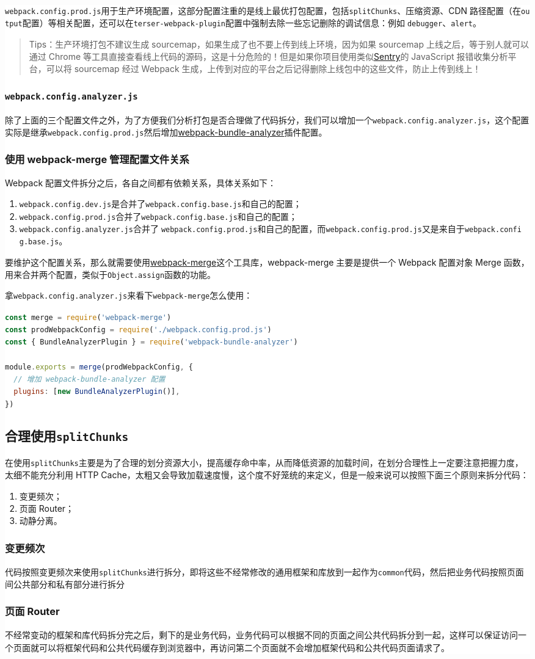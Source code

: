 `webpack.config.prod.js`用于生产环境配置，这部分配置注重的是线上最优打包配置，包括`splitChunks`、压缩资源、CDN 路径配置（在`output`配置）等相关配置，还可以在`terser-webpack-plugin`配置中强制去除一些忘记删除的调试信息：例如 `debugger`、`alert`。

> Tips：生产环境打包不建议生成 sourcemap，如果生成了也不要上传到线上环境，因为如果 sourcemap 上线之后，等于别人就可以通过 Chrome 等工具直接查看线上代码的源码，这是十分危险的！但是如果你项目使用类似[Sentry](https://sentry.io/)的 JavaScript 报错收集分析平台，可以将 sourcemap 经过 Webpack 生成，上传到对应的平台之后记得删除上线包中的这些文件，防止上传到线上！

### `webpack.config.analyzer.js`

除了上面的三个配置文件之外，为了方便我们分析打包是否合理做了代码拆分，我们可以增加一个`webpack.config.analyzer.js`，这个配置实际是继承`webpack.config.prod.js`然后增加[webpack-bundle-analyzer](https://github.com/webpack-contrib/webpack-bundle-analyzer)插件配置。

### 使用 webpack-merge 管理配置文件关系

Webpack 配置文件拆分之后，各自之间都有依赖关系，具体关系如下：

1. `webpack.config.dev.js`是合并了`webpack.config.base.js`和自己的配置；
2. `webpack.config.prod.js`合并了`webpack.config.base.js`和自己的配置；
3. `webpack.config.analyzer.js`合并了 `webpack.config.prod.js`和自己的配置，而`webpack.config.prod.js`又是来自于`webpack.config.base.js`。

要维护这个配置关系，那么就需要使用[webpack-merge](https://github.com/survivejs/webpack-merge)这个工具库，webpack-merge 主要是提供一个 Webpack 配置对象 Merge 函数，用来合并两个配置，类似于`Object.assign`函数的功能。

拿`webpack.config.analyzer.js`来看下`webpack-merge`怎么使用：

```js
const merge = require('webpack-merge')
const prodWebpackConfig = require('./webpack.config.prod.js')
const { BundleAnalyzerPlugin } = require('webpack-bundle-analyzer')

module.exports = merge(prodWebpackConfig, {
  // 增加 webpack-bundle-analyzer 配置
  plugins: [new BundleAnalyzerPlugin()],
})
```

## 合理使用`splitChunks`

在使用`splitChunks`主要是为了合理的划分资源大小，提高缓存命中率，从而降低资源的加载时间，在划分合理性上一定要注意把握力度，太细不能充分利用 HTTP Cache，太粗又会导致加载速度慢，这个度不好笼统的来定义，但是一般来说可以按照下面三个原则来拆分代码：

1. 变更频次；
2. 页面 Router；
3. 动静分离。

### 变更频次

代码按照变更频次来使用`splitChunks`进行拆分，即将这些不经常修改的通用框架和库放到一起作为`common`代码，然后把业务代码按照页面间公共部分和私有部分进行拆分

### 页面 Router

不经常变动的框架和库代码拆分完之后，剩下的是业务代码，业务代码可以根据不同的页面之间公共代码拆分到一起，这样可以保证访问一个页面就可以将框架代码和公共代码缓存到浏览器中，再访问第二个页面就不会增加框架代码和公共代码页面请求了。

